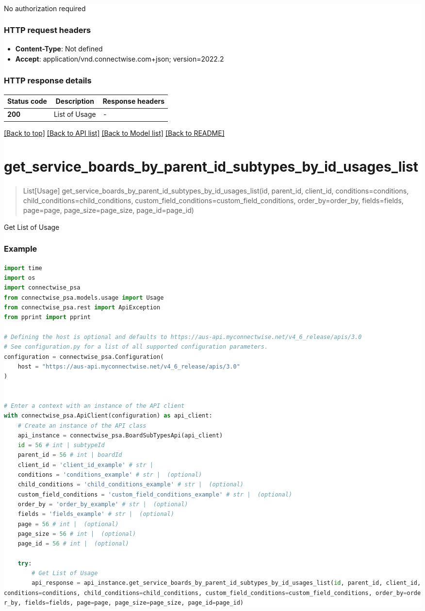 No authorization required

### HTTP request headers

 - **Content-Type**: Not defined
 - **Accept**: application/vnd.connectwise.com+json; version=2022.2

### HTTP response details
| Status code | Description | Response headers |
|-------------|-------------|------------------|
**200** | List of Usage |  -  |

[[Back to top]](#) [[Back to API list]](../README.md#documentation-for-api-endpoints) [[Back to Model list]](../README.md#documentation-for-models) [[Back to README]](../README.md)

# **get_service_boards_by_parent_id_subtypes_by_id_usages_list**
> List[Usage] get_service_boards_by_parent_id_subtypes_by_id_usages_list(id, parent_id, client_id, conditions=conditions, child_conditions=child_conditions, custom_field_conditions=custom_field_conditions, order_by=order_by, fields=fields, page=page, page_size=page_size, page_id=page_id)

Get List of Usage

### Example

```python
import time
import os
import connectwise_psa
from connectwise_psa.models.usage import Usage
from connectwise_psa.rest import ApiException
from pprint import pprint

# Defining the host is optional and defaults to https://aus-api.myconnectwise.net/v4_6_release/apis/3.0
# See configuration.py for a list of all supported configuration parameters.
configuration = connectwise_psa.Configuration(
    host = "https://aus-api.myconnectwise.net/v4_6_release/apis/3.0"
)


# Enter a context with an instance of the API client
with connectwise_psa.ApiClient(configuration) as api_client:
    # Create an instance of the API class
    api_instance = connectwise_psa.BoardSubTypesApi(api_client)
    id = 56 # int | subtypeId
    parent_id = 56 # int | boardId
    client_id = 'client_id_example' # str | 
    conditions = 'conditions_example' # str |  (optional)
    child_conditions = 'child_conditions_example' # str |  (optional)
    custom_field_conditions = 'custom_field_conditions_example' # str |  (optional)
    order_by = 'order_by_example' # str |  (optional)
    fields = 'fields_example' # str |  (optional)
    page = 56 # int |  (optional)
    page_size = 56 # int |  (optional)
    page_id = 56 # int |  (optional)

    try:
        # Get List of Usage
        api_response = api_instance.get_service_boards_by_parent_id_subtypes_by_id_usages_list(id, parent_id, client_id, conditions=conditions, child_conditions=child_conditions, custom_field_conditions=custom_field_conditions, order_by=order_by, fields=fields, page=page, page_size=page_size, page_id=page_id)
```